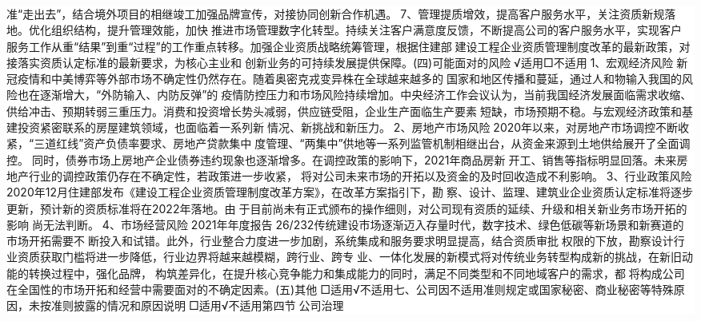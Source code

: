 准“走出去”，结合境外项目的相继竣工加强品牌宣传，对接协同创新合作机遇。
7、管理提质增效，提高客户服务水平，关注资质新规落地。优化组织结构，提升管理效能，加快
推进市场管理数字化转型。持续关注客户满意度反馈，不断提高公司的客户服务水平，实现客户
服务工作从重“结果”到重“过程”的工作重点转移。加强企业资质战略统筹管理，根据住建部
建设工程企业资质管理制度改革的最新政策，对接落实资质认定标准的最新要求，为核心主业和
创新业务的可持续发展提供保障。(四)可能面对的风险
√适用□不适用
1、宏观经济风险
新冠疫情和中美博弈等外部市场不确定性仍然存在。随着奥密克戎变异株在全球越来越多的
国家和地区传播和蔓延，通过人和物输入我国的风险也在逐渐增大，“外防输入、内防反弹”的
疫情防控压力和市场风险持续增加。中央经济工作会议认为，当前我国经济发展面临需求收缩、
供给冲击、预期转弱三重压力。消费和投资增长势头减弱，供应链受阻，企业生产面临生产要素
短缺，市场预期不稳。与宏观经济政策和基建投资紧密联系的房屋建筑领域，也面临着一系列新
情况、新挑战和新压力。
2、房地产市场风险
2020年以来，对房地产市场调控不断收紧，“三道红线”资产负债率要求、房地产贷款集中
度管理、“两集中”供地等一系列监管机制相继出台，从资金来源到土地供给展开了全面调控。
同时，债券市场上房地产企业债券违约现象也逐渐增多。在调控政策的影响下，2021年商品房新
开工、销售等指标明显回落。未来房地产行业的调控政策仍存在不确定性，若政策进一步收紧，
将对公司未来市场的开拓以及资金的及时回收造成不利影响。
3、行业政策风险
2020年12月住建部发布《建设工程企业资质管理制度改革方案》，在改革方案指引下，勘
察、设计、监理、建筑业企业资质认定标准将逐步更新，预计新的资质标准将在2022年落地。由
于目前尚未有正式颁布的操作细则，对公司现有资质的延续、升级和相关新业务市场开拓的影响
尚无法判断。
4、市场经营风险
2021年年度报告
26/232传统建设市场逐渐迈入存量时代，数字技术、绿色低碳等新场景和新赛道的市场开拓需要不
断投入和试错。此外，行业整合力度进一步加剧，系统集成和服务要求明显提高，结合资质审批
权限的下放，勘察设计行业资质获取门槛将进一步降低，行业边界将越来越模糊，跨行业、跨专
业、一体化发展的新模式将对传统业务转型构成新的挑战，在新旧动能的转换过程中，强化品牌，
构筑差异化，在提升核心竞争能力和集成能力的同时，满足不同类型和不同地域客户的需求，都
将构成公司在全国性的市场开拓和经营中需要面对的不确定因素。(五)其他
□适用√不适用七、公司因不适用准则规定或国家秘密、商业秘密等特殊原因，未按准则披露的情况和原因说明
□适用√不适用第四节
公司治理